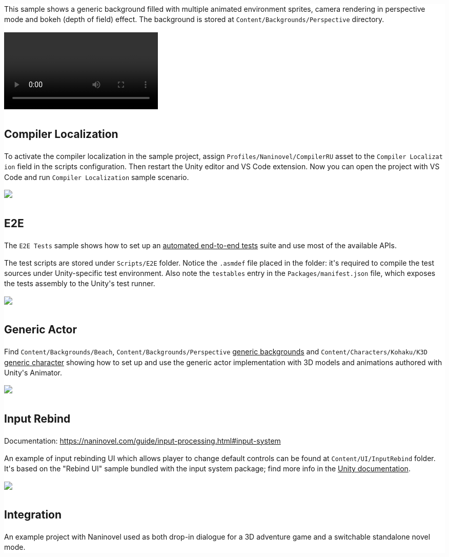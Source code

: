 This sample shows a generic background filled with multiple animated environment sprites, camera rendering in perspective mode and bokeh (depth of field) effect. The background is stored at `Content/Backgrounds/Perspective` directory.

![](https://i.gyazo.com/610d2cafe5fbe42aba7adb9ac71720d1.mp4)

## Compiler Localization

To activate the compiler localization in the sample project, assign `Profiles/Naninovel/CompilerRU` asset to the `Compiler Localization` field in the scripts configuration. Then restart the Unity editor and VS Code extension. Now you can open the project with VS Code and run `Compiler Localization` sample scenario.

![](https://i.gyazo.com/fde9998597ffedb8a025401bb2f71ce9.png)

## E2E

The `E2E Tests` sample shows how to set up an [automated end-to-end tests](/guide/automated-testing) suite and use most of the available APIs.

The test scripts are stored under `Scripts/E2E` folder. Notice the `.asmdef` file placed in the folder: it's required to compile the test sources under Unity-specific test environment. Also note the `testables` entry in the `Packages/manifest.json` file, which exposes the tests assembly to the Unity's test runner.

![](https://i.gyazo.com/92e7eaf5725f098d6d12c83a2b7eb219.png)

## Generic Actor

Find `Content/Backgrounds/Beach`, `Content/Backgrounds/Perspective` [generic backgrounds](/guide/backgrounds#generic-backgrounds) and `Content/Characters/Kohaku/K3D` [generic character](/guide/characters#generic-characters) showing how to set up and use the generic actor implementation with 3D models and animations authored with Unity's Animator.

![](https://i.gyazo.com/009900b179f3130f45824e22094e7884.gif)

## Input Rebind

Documentation: https://naninovel.com/guide/input-processing.html#input-system

An example of input rebinding UI which allows player to change default controls can be found at `Content/UI/InputRebind` folder. It's based on the "Rebind UI" sample bundled with the input system package; find more info in the [Unity documentation](https://docs.unity3d.com/Packages/com.unity.inputsystem@1.1/manual/ActionBindings.html#interactive-rebinding).

![](https://i.gyazo.com/eba8d2ce2dabfbe41cc0df238ad8ad99.png)

## Integration

An example project with Naninovel used as both drop-in dialogue for a 3D adventure game and a switchable standalone novel mode.
